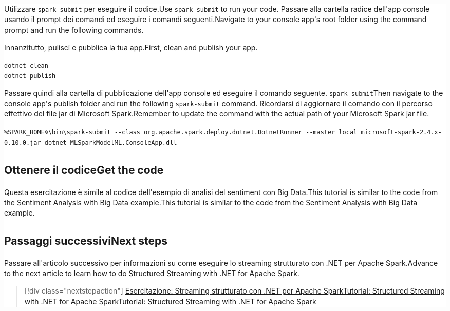 <span data-ttu-id="0bd4c-182">Utilizzare `spark-submit` per eseguire il codice.</span><span class="sxs-lookup"><span data-stu-id="0bd4c-182">Use `spark-submit` to run your code.</span></span> <span data-ttu-id="0bd4c-183">Passare alla cartella radice dell'app console usando il prompt dei comandi ed eseguire i comandi seguenti.</span><span class="sxs-lookup"><span data-stu-id="0bd4c-183">Navigate to your console app's root folder using the command prompt and run the following commands.</span></span>

<span data-ttu-id="0bd4c-184">Innanzitutto, pulisci e pubblica la tua app.</span><span class="sxs-lookup"><span data-stu-id="0bd4c-184">First, clean and publish your app.</span></span>

```dotnetcli
dotnet clean
dotnet publish
```

<span data-ttu-id="0bd4c-185">Passare quindi alla cartella di pubblicazione dell'app console ed eseguire il comando seguente. `spark-submit`</span><span class="sxs-lookup"><span data-stu-id="0bd4c-185">Then navigate to the console app's publish folder and run the following `spark-submit` command.</span></span> <span data-ttu-id="0bd4c-186">Ricordarsi di aggiornare il comando con il percorso effettivo del file jar di Microsoft Spark.</span><span class="sxs-lookup"><span data-stu-id="0bd4c-186">Remember to update the command with the actual path of your Microsoft Spark jar file.</span></span>

```dotnetcli
%SPARK_HOME%\bin\spark-submit --class org.apache.spark.deploy.dotnet.DotnetRunner --master local microsoft-spark-2.4.x-0.10.0.jar dotnet MLSparkModelML.ConsoleApp.dll
```

## <a name="get-the-code"></a><span data-ttu-id="0bd4c-187">Ottenere il codice</span><span class="sxs-lookup"><span data-stu-id="0bd4c-187">Get the code</span></span>

<span data-ttu-id="0bd4c-188">Questa esercitazione è simile al codice dell'esempio [di analisi del sentiment con Big Data.This](https://github.com/dotnet/spark/tree/master/examples/Microsoft.Spark.CSharp.Examples/MachineLearning/Sentiment) tutorial is similar to the code from the Sentiment Analysis with Big Data example.</span><span class="sxs-lookup"><span data-stu-id="0bd4c-188">This tutorial is similar to the code from the [Sentiment Analysis with Big Data](https://github.com/dotnet/spark/tree/master/examples/Microsoft.Spark.CSharp.Examples/MachineLearning/Sentiment) example.</span></span>

## <a name="next-steps"></a><span data-ttu-id="0bd4c-189">Passaggi successivi</span><span class="sxs-lookup"><span data-stu-id="0bd4c-189">Next steps</span></span>

<span data-ttu-id="0bd4c-190">Passare all'articolo successivo per informazioni su come eseguire lo streaming strutturato con .NET per Apache Spark.</span><span class="sxs-lookup"><span data-stu-id="0bd4c-190">Advance to the next article to learn how to do Structured Streaming with .NET for Apache Spark.</span></span>
> [!div class="nextstepaction"]
> [<span data-ttu-id="0bd4c-191">Esercitazione: Streaming strutturato con .NET per Apache SparkTutorial: Structured Streaming with .NET for Apache Spark</span><span class="sxs-lookup"><span data-stu-id="0bd4c-191">Tutorial: Structured Streaming with .NET for Apache Spark</span></span>](streaming.md)
